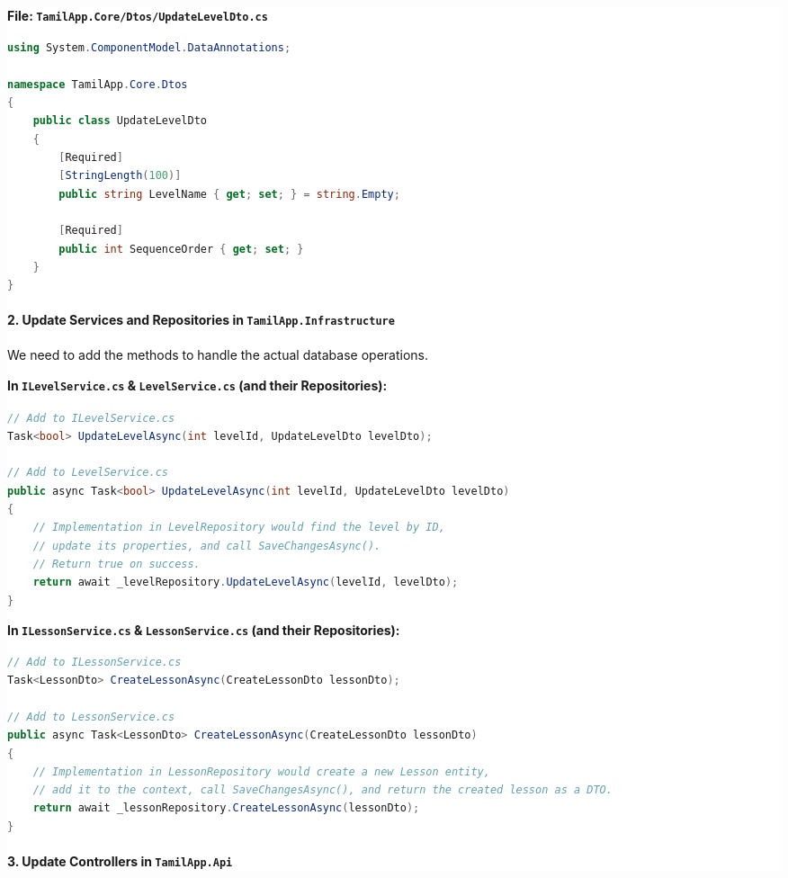 **File: `TamilApp.Core/Dtos/UpdateLevelDto.cs`**
```csharp
using System.ComponentModel.DataAnnotations;

namespace TamilApp.Core.Dtos
{
    public class UpdateLevelDto
    {
        [Required]
        [StringLength(100)]
        public string LevelName { get; set; } = string.Empty;

        [Required]
        public int SequenceOrder { get; set; }
    }
}
```

#### **2. Update Services and Repositories in `TamilApp.Infrastructure`**

We need to add the methods to handle the actual database operations.

**In `ILevelService.cs` & `LevelService.cs` (and their Repositories):**
```csharp
// Add to ILevelService.cs
Task<bool> UpdateLevelAsync(int levelId, UpdateLevelDto levelDto);

// Add to LevelService.cs
public async Task<bool> UpdateLevelAsync(int levelId, UpdateLevelDto levelDto)
{
    // Implementation in LevelRepository would find the level by ID,
    // update its properties, and call SaveChangesAsync().
    // Return true on success.
    return await _levelRepository.UpdateLevelAsync(levelId, levelDto);
}
```

**In `ILessonService.cs` & `LessonService.cs` (and their Repositories):**
```csharp
// Add to ILessonService.cs
Task<LessonDto> CreateLessonAsync(CreateLessonDto lessonDto);

// Add to LessonService.cs
public async Task<LessonDto> CreateLessonAsync(CreateLessonDto lessonDto)
{
    // Implementation in LessonRepository would create a new Lesson entity,
    // add it to the context, call SaveChangesAsync(), and return the created lesson as a DTO.
    return await _lessonRepository.CreateLessonAsync(lessonDto);
}
```

#### **3. Update Controllers in `TamilApp.Api`**
